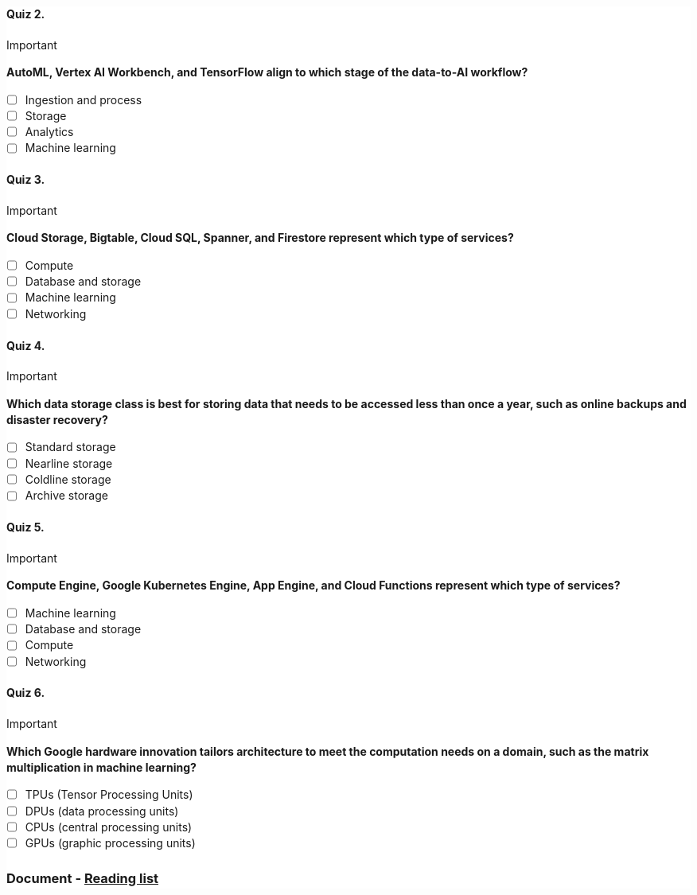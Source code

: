 #### Quiz 2.

> [!important]
> **AutoML, Vertex AI Workbench, and TensorFlow align to which stage of the data-to-AI workflow?**
>
> * [ ] Ingestion and process
> * [ ] Storage
> * [ ] Analytics
> * [ ] Machine learning

#### Quiz 3.

> [!important]
> **Cloud Storage, Bigtable, Cloud SQL, Spanner, and Firestore represent which type of services?**
>
> * [ ] Compute
> * [ ] Database and storage
> * [ ] Machine learning
> * [ ] Networking

#### Quiz 4.

> [!important]
> **Which data storage class is best for storing data that needs to be accessed less than once a year, such as online backups and disaster recovery?**
>
> * [ ] Standard storage
> * [ ] Nearline storage
> * [ ] Coldline storage
> * [ ] Archive storage

#### Quiz 5.

> [!important]
> **Compute Engine, Google Kubernetes Engine, App Engine, and Cloud Functions represent which type of services?**
>
> * [ ] Machine learning
> * [ ] Database and storage
> * [ ] Compute
> * [ ] Networking

#### Quiz 6.

> [!important]
> **Which Google hardware innovation tailors architecture to meet the computation needs on a domain, such as the matrix multiplication in machine learning?**
>
> * [ ] TPUs (Tensor Processing Units)
> * [ ] DPUs (data processing units)
> * [ ] CPUs (central processing units)
> * [ ] GPUs (graphic processing units)

### Document - [Reading list](https://www.cloudskillsboost.google/course_templates/3/documents/509099)

